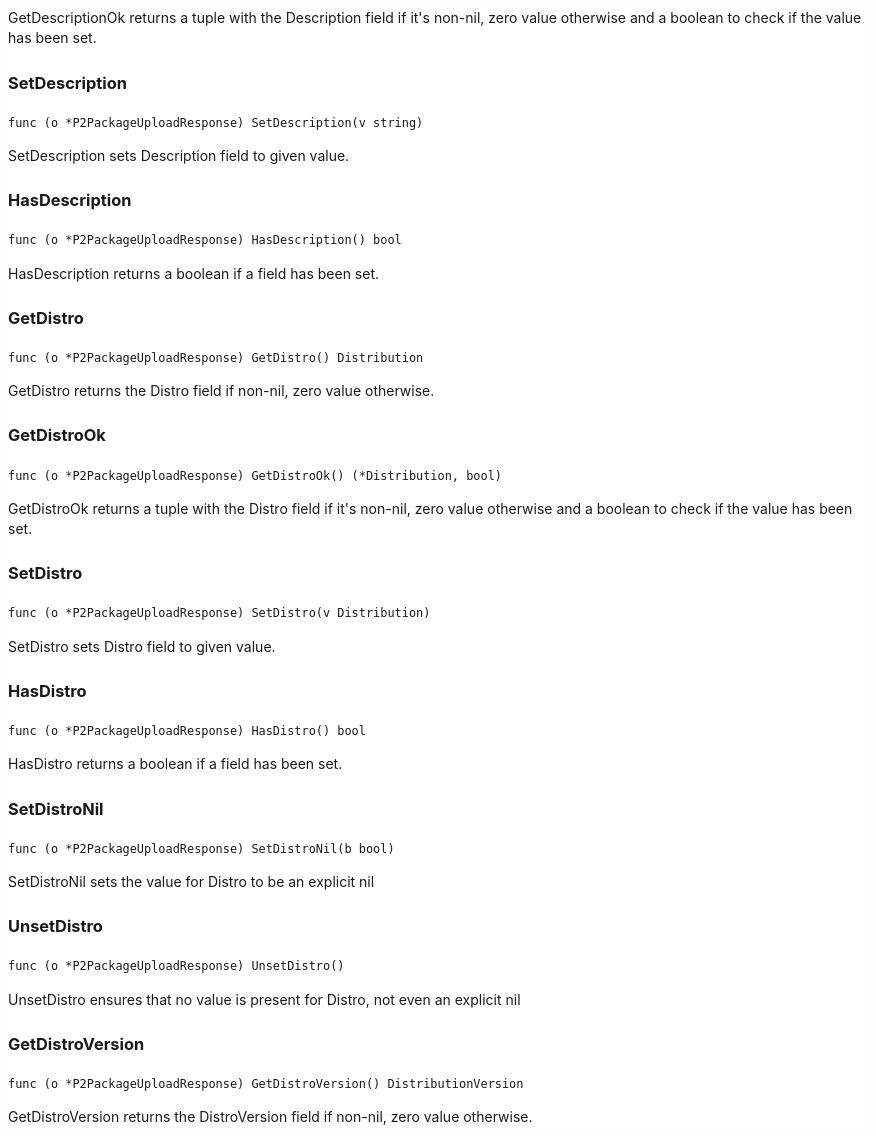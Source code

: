 GetDescriptionOk returns a tuple with the Description field if it's non-nil, zero value otherwise
and a boolean to check if the value has been set.

### SetDescription

`func (o *P2PackageUploadResponse) SetDescription(v string)`

SetDescription sets Description field to given value.

### HasDescription

`func (o *P2PackageUploadResponse) HasDescription() bool`

HasDescription returns a boolean if a field has been set.

### GetDistro

`func (o *P2PackageUploadResponse) GetDistro() Distribution`

GetDistro returns the Distro field if non-nil, zero value otherwise.

### GetDistroOk

`func (o *P2PackageUploadResponse) GetDistroOk() (*Distribution, bool)`

GetDistroOk returns a tuple with the Distro field if it's non-nil, zero value otherwise
and a boolean to check if the value has been set.

### SetDistro

`func (o *P2PackageUploadResponse) SetDistro(v Distribution)`

SetDistro sets Distro field to given value.

### HasDistro

`func (o *P2PackageUploadResponse) HasDistro() bool`

HasDistro returns a boolean if a field has been set.

### SetDistroNil

`func (o *P2PackageUploadResponse) SetDistroNil(b bool)`

 SetDistroNil sets the value for Distro to be an explicit nil

### UnsetDistro
`func (o *P2PackageUploadResponse) UnsetDistro()`

UnsetDistro ensures that no value is present for Distro, not even an explicit nil
### GetDistroVersion

`func (o *P2PackageUploadResponse) GetDistroVersion() DistributionVersion`

GetDistroVersion returns the DistroVersion field if non-nil, zero value otherwise.
